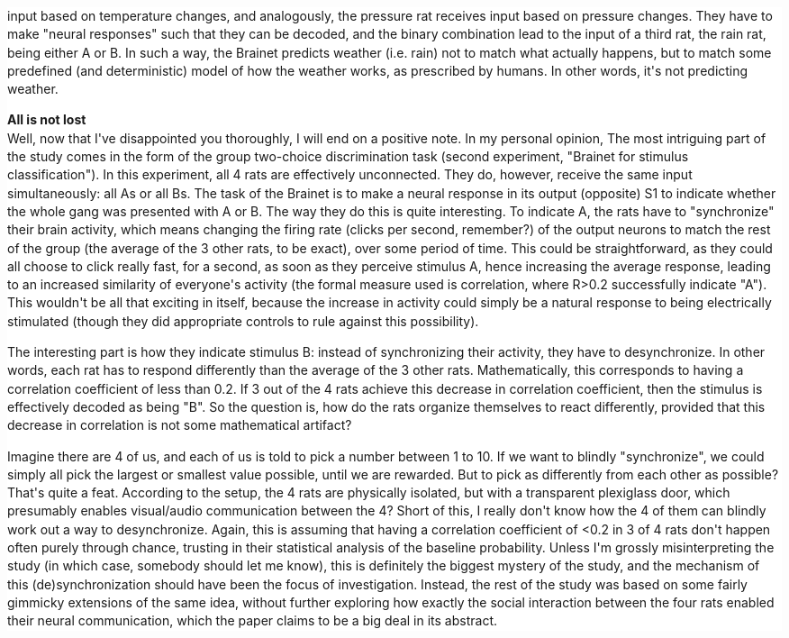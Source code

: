 input based on temperature changes, and analogously, the pressure rat receives
input based on pressure changes. They have to make "neural responses" such
that they can be decoded, and the binary combination lead to the input of a
third rat, the rain rat, being either A or B. In such a way, the Brainet
predicts weather (i.e. rain) not to match what actually happens, but to match
some predefined (and deterministic) model of how the weather works, as
prescribed by humans. In other words, it's not predicting weather.

**All is not lost**  
Well, now that I've disappointed you thoroughly, I will end on a positive
note. In my personal opinion, The most intriguing part of the study comes in
the form of the group two-choice discrimination task (second experiment,
"Brainet for stimulus classification"). In this experiment, all 4 rats are
effectively unconnected. They do, however, receive the same input
simultaneously: all As or all Bs. The task of the Brainet is to make a neural
response in its output (opposite) S1 to indicate whether the whole gang was
presented with A or B. The way they do this is quite interesting. To indicate
A, the rats have to "synchronize" their brain activity, which means changing
the firing rate (clicks per second, remember?) of the output neurons to match
the rest of the group (the average of the 3 other rats, to be exact), over
some period of time. This could be straightforward, as they could all choose
to click really fast, for a second, as soon as they perceive stimulus A, hence
increasing the average response, leading to an increased similarity of
everyone's activity (the formal measure used is correlation, where R>0.2
successfully indicate "A"). This wouldn't be all that exciting in itself,
because the increase in activity could simply be a natural response to being
electrically stimulated (though they did appropriate controls to rule against
this possibility).

The interesting part is how they indicate stimulus B: instead of synchronizing
their activity, they have to desynchronize. In other words, each rat has to
respond differently than the average of the 3 other rats. Mathematically, this
corresponds to having a correlation coefficient of less than 0.2. If 3 out of
the 4 rats achieve this decrease in correlation coefficient, then the stimulus
is effectively decoded as being "B". So the question is, how do the rats
organize themselves to react differently, provided that this decrease in
correlation is not some mathematical artifact?

Imagine there are 4 of us, and each of us is told to pick a number between 1
to 10. If we want to blindly "synchronize", we could simply all pick the
largest or smallest value possible, until we are rewarded. But to pick as
differently from each other as possible? That's quite a feat. According to the
setup, the 4 rats are physically isolated, but with a transparent plexiglass
door, which presumably enables visual/audio communication between the 4? Short
of this, I really don't know how the 4 of them can blindly work out a way to
desynchronize. Again, this is assuming that having a correlation coefficient
of <0.2 in 3 of 4 rats don't happen often purely through chance, trusting in
their statistical analysis of the baseline probability. Unless I'm grossly
misinterpreting the study (in which case, somebody should let me know), this
is definitely the biggest mystery of the study, and the mechanism of this
(de)synchronization should have been the focus of investigation. Instead, the
rest of the study was based on some fairly gimmicky extensions of the same
idea, without further exploring how exactly the social interaction between the
four rats enabled their neural communication, which the paper claims to be a
big deal in its abstract.
